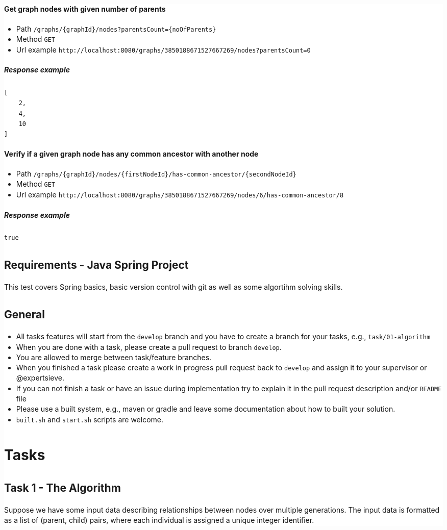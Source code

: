 #### Get graph nodes with given number of parents
* Path `/graphs/{graphId}/nodes?parentsCount={noOfParents}` 
* Method `GET`
* Url example `http://localhost:8080/graphs/3850188671527667269/nodes?parentsCount=0`
##### Response example

```
[
    2,
    4,
    10
]
```

#### Verify if a given graph node has any common ancestor with another node 
* Path `/graphs/{graphId}/nodes/{firstNodeId}/has-common-ancestor/{secondNodeId}` 
* Method `GET`
* Url example `http://localhost:8080/graphs/3850188671527667269/nodes/6/has-common-ancestor/8`
##### Response example

```
true
```

## Requirements - Java Spring Project

This test covers Spring basics, basic version control with git as well as some
algortihm solving skills.

## General

* All tasks features will start from the `develop` branch and you have to create a branch for your tasks, e.g., `task/01-algorithm`
* When you are done with a task, please create a pull request to branch `develop`.
* You are allowed to merge between task/feature branches. 
* When you finished a task please create a work in progress pull request back to `develop` and assign it to your supervisor or @expertsieve.
* If you can not finish a task or have an issue during implementation try to explain it in the pull request description and/or `README` file
* Please use a built system, e.g., maven or gradle and leave some documentation about how to built your solution.
* `built.sh` and `start.sh` scripts are welcome.

# Tasks 

## Task 1 - The Algorithm

Suppose we have some input data describing relationships between nodes over 
multiple generations. The input data is formatted as a list of 
(parent, child) pairs, where each individual is assigned a unique integer 
identifier.
